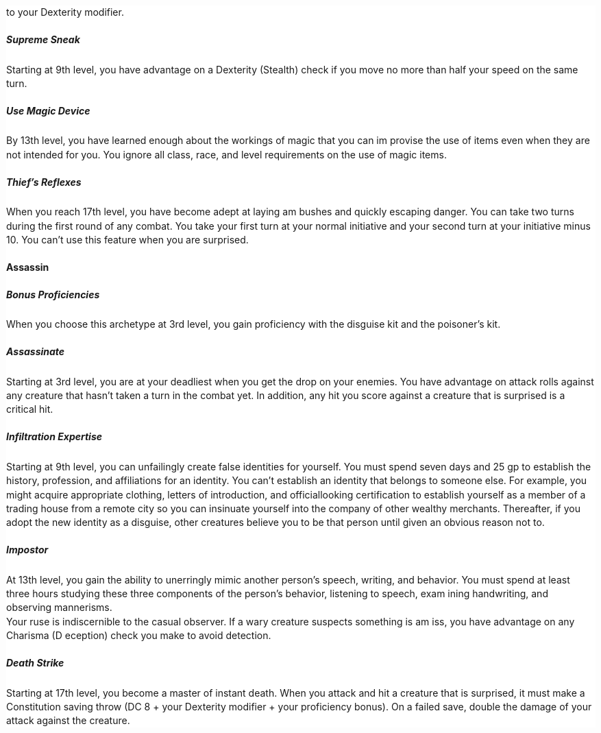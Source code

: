 to your Dexterity modifier.
##### Supreme Sneak
Starting at 9th level, you have advantage on a Dexterity
(Stealth) check if you move no more than half your
speed on the same turn.
##### Use Magic Device
By 13th level, you have learned enough about the
workings of magic that you can im provise the use of
items even when they are not intended for you. You
ignore all class, race, and level requirements on the use
of magic items.
##### Thief’s Reflexes
When you reach 17th level, you have become adept at
laying am bushes and quickly escaping danger. You can
take two turns during the first round of any combat. You
take your first turn at your normal initiative and your
second turn at your initiative minus 10. You can’t use
this feature when you are surprised.
#### Assassin
##### Bonus Proficiencies
When you choose this archetype at 3rd level, you gain
proficiency with the disguise kit and the poisoner’s kit.
##### Assassinate
Starting at 3rd level, you are at your deadliest when you
get the drop on your enemies. You have advantage on
attack rolls against any creature that hasn’t taken a turn
in the combat yet. In addition, any hit you score against
a creature that is surprised is a critical hit.
##### Infiltration Expertise
Starting at 9th level, you can unfailingly create false
identities for yourself. You must spend seven days and
25 gp to establish the history, profession, and affiliations
for an identity. You can’t establish an identity that
belongs to someone else. For example, you might acquire
appropriate clothing, letters of introduction, and officiallooking certification to establish yourself as a member of
a trading house from a remote city so you can insinuate
yourself into the company of other wealthy merchants.
Thereafter, if you adopt the new identity as a disguise,
other creatures believe you to be that person until given
an obvious reason not to.
##### Impostor
At 13th level, you gain the ability to unerringly mimic
another person’s speech, writing, and behavior.
You must spend at least three hours studying
these three components of the person’s behavior,
listening to speech, exam ining handwriting, and
observing mannerisms.<br/>
Your ruse is indiscernible to the casual observer. If a
wary creature suspects something is am iss, you have
advantage on any Charisma (D eception) check you make
to avoid detection.
##### Death Strike
Starting at 17th level, you become a master of instant
death. When you attack and hit a creature that is
surprised, it must make a Constitution saving throw
(DC 8 + your Dexterity modifier + your proficiency
bonus). On a failed save, double the damage of your
attack against the creature.
